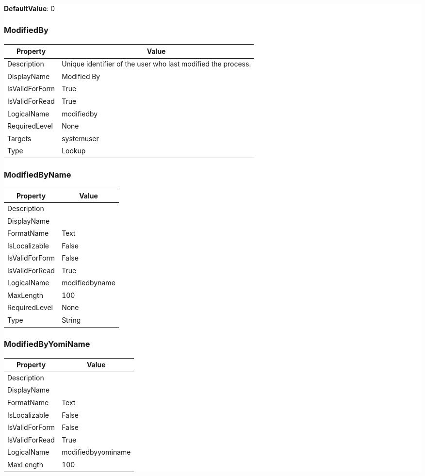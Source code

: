 **DefaultValue**: 0



### <a name="BKMK_ModifiedBy"></a> ModifiedBy

|Property|Value|
|--------|-----|
|Description|Unique identifier of the user who last modified the process.|
|DisplayName|Modified By|
|IsValidForForm|True|
|IsValidForRead|True|
|LogicalName|modifiedby|
|RequiredLevel|None|
|Targets|systemuser|
|Type|Lookup|


### <a name="BKMK_ModifiedByName"></a> ModifiedByName

|Property|Value|
|--------|-----|
|Description||
|DisplayName||
|FormatName|Text|
|IsLocalizable|False|
|IsValidForForm|False|
|IsValidForRead|True|
|LogicalName|modifiedbyname|
|MaxLength|100|
|RequiredLevel|None|
|Type|String|


### <a name="BKMK_ModifiedByYomiName"></a> ModifiedByYomiName

|Property|Value|
|--------|-----|
|Description||
|DisplayName||
|FormatName|Text|
|IsLocalizable|False|
|IsValidForForm|False|
|IsValidForRead|True|
|LogicalName|modifiedbyyominame|
|MaxLength|100|